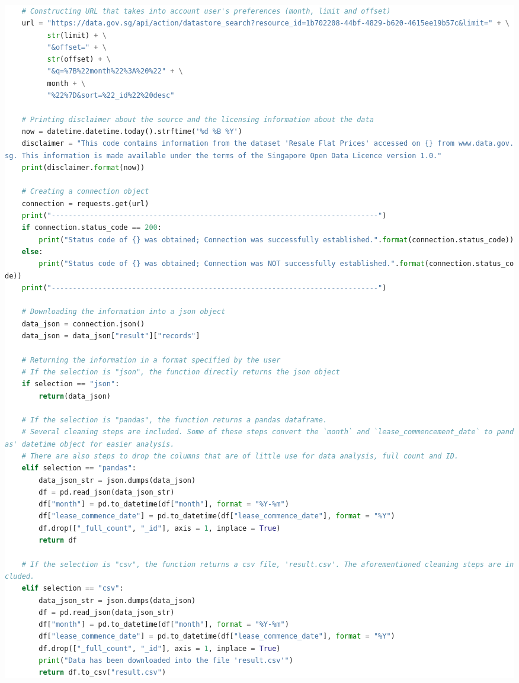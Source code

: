 ```python
    # Constructing URL that takes into account user's preferences (month, limit and offset)
    url = "https://data.gov.sg/api/action/datastore_search?resource_id=1b702208-44bf-4829-b620-4615ee19b57c&limit=" + \
          str(limit) + \
          "&offset=" + \
          str(offset) + \
          "&q=%7B%22month%22%3A%20%22" + \
          month + \
          "%22%7D&sort=%22_id%22%20desc"

    # Printing disclaimer about the source and the licensing information about the data
    now = datetime.datetime.today().strftime('%d %B %Y')
    disclaimer = "This code contains information from the dataset 'Resale Flat Prices' accessed on {} from www.data.gov.sg. This information is made available under the terms of the Singapore Open Data Licence version 1.0."
    print(disclaimer.format(now))

    # Creating a connection object
    connection = requests.get(url)
    print("-----------------------------------------------------------------------------")
    if connection.status_code == 200:
        print("Status code of {} was obtained; Connection was successfully established.".format(connection.status_code))
    else:
        print("Status code of {} was obtained; Connection was NOT successfully established.".format(connection.status_code))
    print("-----------------------------------------------------------------------------")

    # Downloading the information into a json object
    data_json = connection.json()
    data_json = data_json["result"]["records"]

    # Returning the information in a format specified by the user
    # If the selection is "json", the function directly returns the json object
    if selection == "json":
        return(data_json)

    # If the selection is "pandas", the function returns a pandas dataframe.
    # Several cleaning steps are included. Some of these steps convert the `month` and `lease_commencement_date` to pandas' datetime object for easier analysis.
    # There are also steps to drop the columns that are of little use for data analysis, full count and ID.
    elif selection == "pandas":
        data_json_str = json.dumps(data_json)
        df = pd.read_json(data_json_str)
        df["month"] = pd.to_datetime(df["month"], format = "%Y-%m")
        df["lease_commence_date"] = pd.to_datetime(df["lease_commence_date"], format = "%Y")
        df.drop(["_full_count", "_id"], axis = 1, inplace = True)
        return df

    # If the selection is "csv", the function returns a csv file, 'result.csv'. The aforementioned cleaning steps are included.
    elif selection == "csv":
        data_json_str = json.dumps(data_json)
        df = pd.read_json(data_json_str)
        df["month"] = pd.to_datetime(df["month"], format = "%Y-%m")
        df["lease_commence_date"] = pd.to_datetime(df["lease_commence_date"], format = "%Y")
        df.drop(["_full_count", "_id"], axis = 1, inplace = True)
        print("Data has been downloaded into the file 'result.csv'")
        return df.to_csv("result.csv")


```